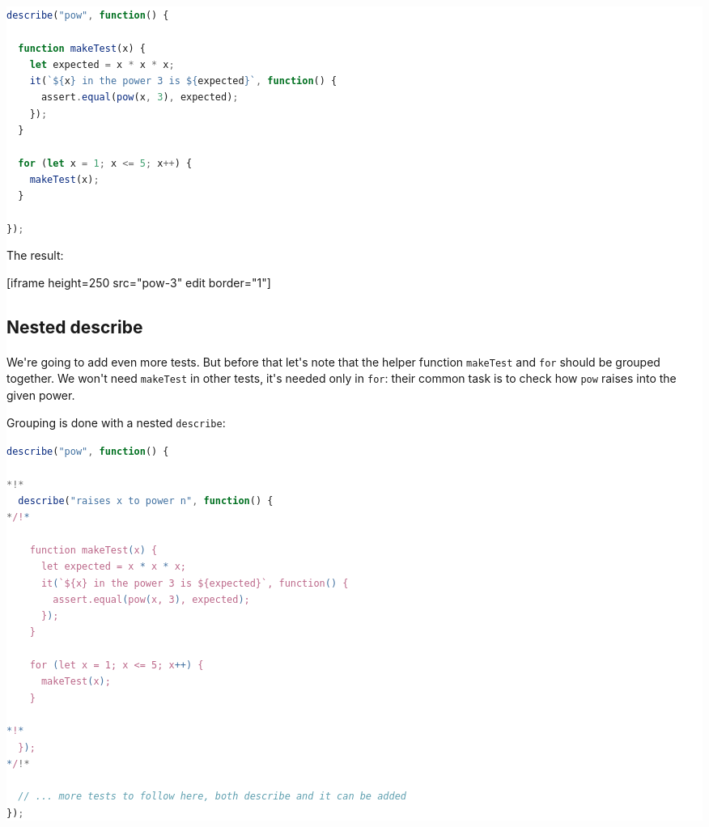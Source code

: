 ```js
describe("pow", function() {

  function makeTest(x) {
    let expected = x * x * x;
    it(`${x} in the power 3 is ${expected}`, function() {
      assert.equal(pow(x, 3), expected);
    });
  }

  for (let x = 1; x <= 5; x++) {
    makeTest(x);
  }

});
```

The result:

[iframe height=250 src="pow-3" edit border="1"]

## Nested describe

We're going to add even more tests. But before that let's note that the helper function `makeTest` and `for` should be grouped together. We won't need `makeTest` in other tests, it's needed only in `for`: their common task is to check how `pow` raises into the given power.

Grouping is done with a nested `describe`:

```js
describe("pow", function() {

*!*
  describe("raises x to power n", function() {
*/!*

    function makeTest(x) {
      let expected = x * x * x;
      it(`${x} in the power 3 is ${expected}`, function() {
        assert.equal(pow(x, 3), expected);
      });
    }

    for (let x = 1; x <= 5; x++) {
      makeTest(x);
    }

*!*
  });
*/!*

  // ... more tests to follow here, both describe and it can be added
});
```
